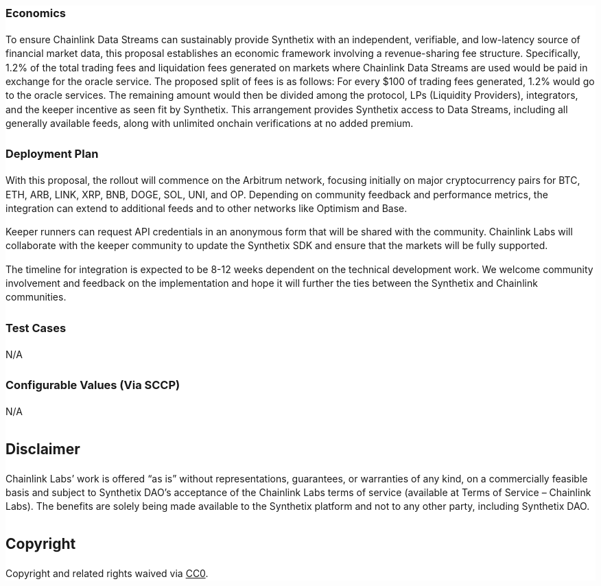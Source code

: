 ### Economics

To ensure Chainlink Data Streams can sustainably provide Synthetix with an independent, verifiable, and low-latency source of financial market data, this proposal establishes an economic framework involving a revenue-sharing fee structure. Specifically, 1.2% of the total trading fees and liquidation fees generated on markets where Chainlink Data Streams are used would be paid in exchange for the oracle service. The proposed split of fees is as follows: For every $100 of trading fees generated, 1.2% would go to the oracle services. The remaining amount would then be divided among the protocol, LPs (Liquidity Providers), integrators, and the keeper incentive as seen fit by Synthetix. This arrangement provides Synthetix access to Data Streams, including all generally available feeds, along with unlimited onchain verifications at no added premium. 

### Deployment Plan

With this proposal, the rollout will commence on the Arbitrum network, focusing initially on major cryptocurrency pairs for BTC, ETH, ARB, LINK, XRP, BNB, DOGE, SOL, UNI, and OP. Depending on community feedback and performance metrics, the integration can extend to additional feeds and to other networks like Optimism and Base.

Keeper runners can request API credentials in an anonymous form that will be shared with the community. Chainlink Labs will collaborate with the keeper community to update the Synthetix SDK and ensure that the markets will be fully supported.

The timeline for integration is expected to be 8-12 weeks dependent on the technical development work. We welcome community involvement and feedback on the implementation and hope it will further the ties between the Synthetix and Chainlink communities.

### Test Cases



N/A

### Configurable Values (Via SCCP)



N/A

## Disclaimer
Chainlink Labs’ work is offered “as is” without representations, guarantees, or warranties of any kind, on a commercially feasible basis and subject to Synthetix DAO’s acceptance of the Chainlink Labs terms of service (available at Terms of Service – Chainlink Labs). The benefits are solely being made available to the Synthetix platform and not to any other party, including Synthetix DAO.

## Copyright

Copyright and related rights waived via [CC0](https://creativecommons.org/publicdomain/zero/1.0/).
